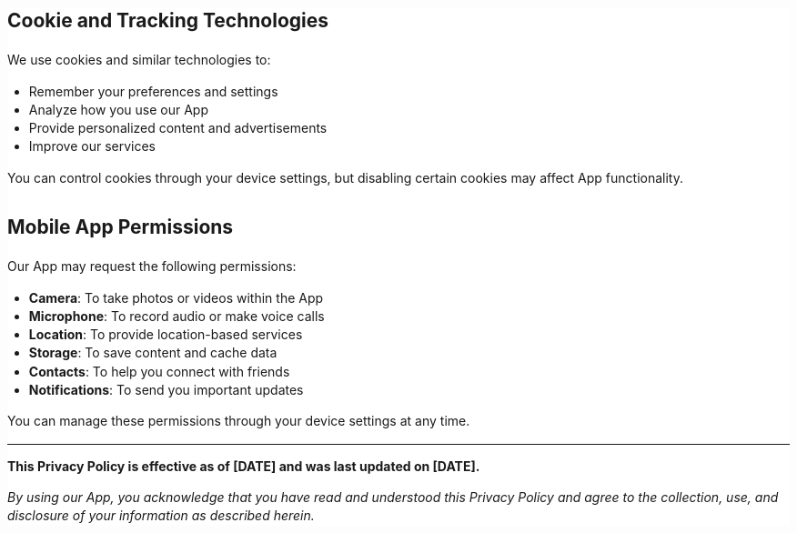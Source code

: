 ## Cookie and Tracking Technologies

We use cookies and similar technologies to:
- Remember your preferences and settings
- Analyze how you use our App
- Provide personalized content and advertisements
- Improve our services

You can control cookies through your device settings, but disabling certain cookies may affect App functionality.

## Mobile App Permissions

Our App may request the following permissions:

- **Camera**: To take photos or videos within the App
- **Microphone**: To record audio or make voice calls
- **Location**: To provide location-based services
- **Storage**: To save content and cache data
- **Contacts**: To help you connect with friends
- **Notifications**: To send you important updates

You can manage these permissions through your device settings at any time.

---

**This Privacy Policy is effective as of [DATE] and was last updated on [DATE].**

*By using our App, you acknowledge that you have read and understood this Privacy Policy and agree to the collection, use, and disclosure of your information as described herein.*
